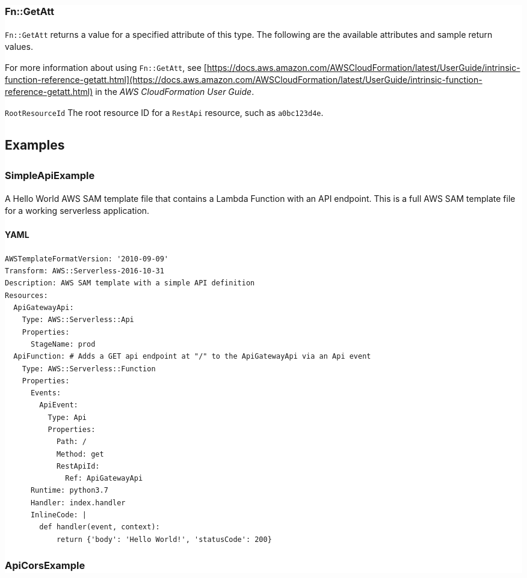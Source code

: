 ### Fn::GetAtt<a name="sam-resource-api-return-values-fn--getatt"></a>

`Fn::GetAtt` returns a value for a specified attribute of this type\. The following are the available attributes and sample return values\. 

For more information about using `Fn::GetAtt`, see [https://docs.aws.amazon.com/AWSCloudFormation/latest/UserGuide/intrinsic-function-reference-getatt.html](https://docs.aws.amazon.com/AWSCloudFormation/latest/UserGuide/intrinsic-function-reference-getatt.html) in the *AWS CloudFormation User Guide*\. 

`RootResourceId`  <a name="RootResourceId-fn::getatt"></a>
The root resource ID for a `RestApi` resource, such as `a0bc123d4e`\.

## Examples<a name="sam-resource-api--examples"></a>

### SimpleApiExample<a name="sam-resource-api--examples--simpleapiexample"></a>

A Hello World AWS SAM template file that contains a Lambda Function with an API endpoint\. This is a full AWS SAM template file for a working serverless application\.

#### YAML<a name="sam-resource-api--examples--simpleapiexample--yaml"></a>

```
AWSTemplateFormatVersion: '2010-09-09'
Transform: AWS::Serverless-2016-10-31
Description: AWS SAM template with a simple API definition
Resources:
  ApiGatewayApi:
    Type: AWS::Serverless::Api
    Properties:
      StageName: prod
  ApiFunction: # Adds a GET api endpoint at "/" to the ApiGatewayApi via an Api event
    Type: AWS::Serverless::Function
    Properties:
      Events:
        ApiEvent:
          Type: Api
          Properties:
            Path: /
            Method: get
            RestApiId:
              Ref: ApiGatewayApi
      Runtime: python3.7
      Handler: index.handler
      InlineCode: |
        def handler(event, context):
            return {'body': 'Hello World!', 'statusCode': 200}
```

### ApiCorsExample<a name="sam-resource-api--examples--apicorsexample"></a>
